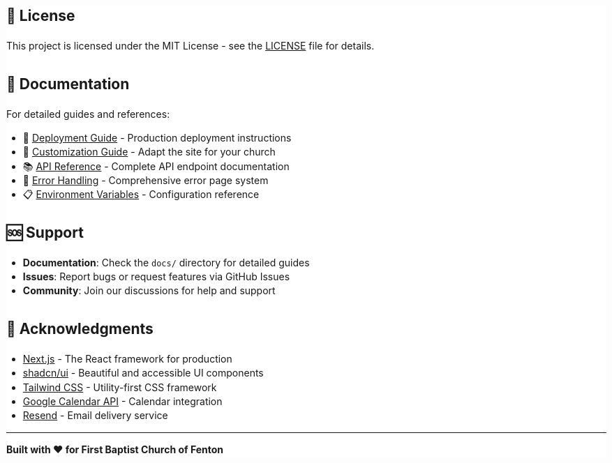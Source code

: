 ## 📄 License

This project is licensed under the MIT License - see the [LICENSE](LICENSE) file for details.

## 📖 Documentation

For detailed guides and references:

- 🚀 [Deployment Guide](docs/DEPLOYMENT.md) - Production deployment instructions
- 🎨 [Customization Guide](docs/CUSTOMIZATION.md) - Adapt the site for your church
- 📚 [API Reference](docs/API_REFERENCE.md) - Complete API endpoint documentation
- 🚨 [Error Handling](docs/ERROR_HANDLING.md) - Comprehensive error page system
- 📋 [Environment Variables](env.example) - Configuration reference

## 🆘 Support

- **Documentation**: Check the `docs/` directory for detailed guides
- **Issues**: Report bugs or request features via GitHub Issues
- **Community**: Join our discussions for help and support

## 🙏 Acknowledgments

- [Next.js](https://nextjs.org/) - The React framework for production
- [shadcn/ui](https://ui.shadcn.com/) - Beautiful and accessible UI components
- [Tailwind CSS](https://tailwindcss.com/) - Utility-first CSS framework
- [Google Calendar API](https://developers.google.com/calendar) - Calendar integration
- [Resend](https://resend.com/) - Email delivery service

---

**Built with ❤️ for First Baptist Church of Fenton**
